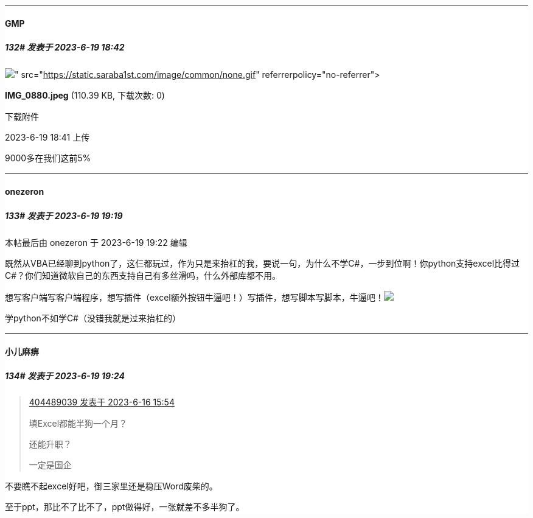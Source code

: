 *****

####  GMP  
##### 132#       发表于 2023-6-19 18:42

<img src="https://img.saraba1st.com/forum/202306/19/184151uabqjk3jord7o332.jpeg" referrerpolicy="no-referrer">" src="https://static.saraba1st.com/image/common/none.gif" referrerpolicy="no-referrer">

<strong>IMG_0880.jpeg</strong> (110.39 KB, 下载次数: 0)

下载附件

2023-6-19 18:41 上传

9000多在我们这前5%


*****

####  onezeron  
##### 133#       发表于 2023-6-19 19:19

 本帖最后由 onezeron 于 2023-6-19 19:22 编辑 

既然从VBA已经聊到python了，这仨都玩过，作为只是来抬杠的我，要说一句，为什么不学C#，一步到位啊！你python支持excel比得过C#？你们知道微软自己的东西支持自己有多丝滑吗，什么外部库都不用。

想写客户端写客户端程序，想写插件（excel额外按钮牛逼吧！）写插件，想写脚本写脚本，牛逼吧！<img src="https://static.saraba1st.com/image/smiley/face2017/035.png" referrerpolicy="no-referrer">

学python不如学C#（没错我就是过来抬杠的）


*****

####  小儿麻痹  
##### 134#       发表于 2023-6-19 19:24

<blockquote><a href="httphttps://bbs.saraba1st.com/2b/forum.php?mod=redirect&amp;goto=findpost&amp;pid=61310807&amp;ptid=2140302" target="_blank">404489039 发表于 2023-6-16 15:54</a>

填Excel都能半狗一个月？

还能升职？

一定是国企</blockquote>
不要瞧不起excel好吧，御三家里还是稳压Word废柴的。

至于ppt，那比不了比不了，ppt做得好，一张就差不多半狗了。


